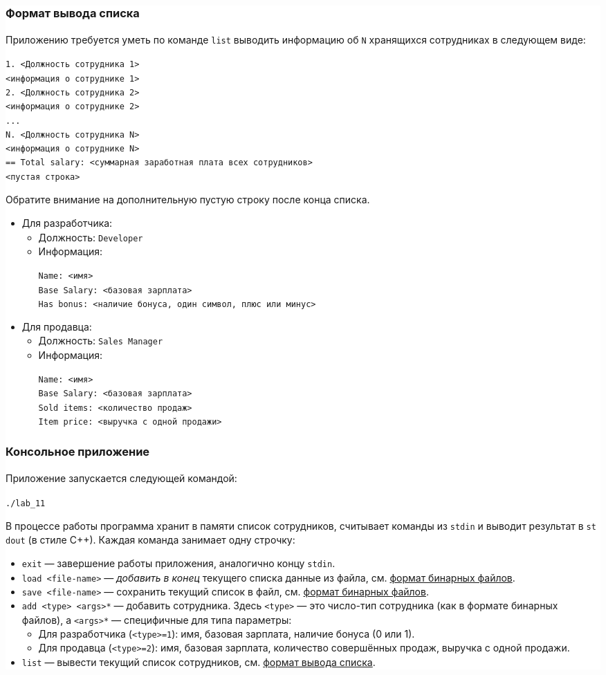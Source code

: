 ### Формат вывода списка
Приложению требуется уметь по команде `list` выводить информацию об `N`
хранящихся сотрудниках в следующем виде:

```
1. <Должность сотрудника 1>
<информация о сотруднике 1>
2. <Должность сотрудника 2>
<информация о сотруднике 2>
...
N. <Должность сотрудника N>
<информация о сотруднике N>
== Total salary: <суммарная заработная плата всех сотрудников>
<пустая строка>
```

Обратите внимание на дополнительную пустую строку после конца списка.

* Для разработчика:
  * Должность: `Developer`
  * Информация:
    ```
    Name: <имя>
    Base Salary: <базовая зарплата>
    Has bonus: <наличие бонуса, один символ, плюс или минус>
    ```
* Для продавца:
  * Должность: `Sales Manager`
  * Информация:
    ```
    Name: <имя>
    Base Salary: <базовая зарплата>
    Sold items: <количество продаж>
    Item price: <выручка с одной продажи>
    ```

### Консольное приложение
Приложение запускается следующей командой:

```
./lab_11
```

В процессе работы программа хранит в памяти список сотрудников,
считывает команды из `stdin` и выводит результат в `stdout`
(в стиле C++).
Каждая команда занимает одну строчку:

* `exit` — завершение работы приложения, аналогично концу `stdin`.
* `load <file-name>` — _добавить в конец_ текущего списка данные из файла, см. [формат бинарных файлов](#формат-бинарных-файлов).
* `save <file-name>` — сохранить текущий список в файл, см. [формат бинарных файлов](#формат-бинарных-файлов).
* `add <type> <args>*` — добавить сотрудника.
   Здесь `<type>` — это число-тип сотрудника (как в формате бинарных файлов),
   а `<args>*` — специфичные для типа параметры:
   * Для разработчика (`<type>=1`): имя, базовая зарплата, наличие бонуса (0 или 1).
   * Для продавца (`<type>=2`): имя, базовая зарплата, количество совершённых продаж, выручка с одной продажи.
* `list` — вывести текущий список сотрудников, см. [формат вывода списка](#формат-вывода-списка).
